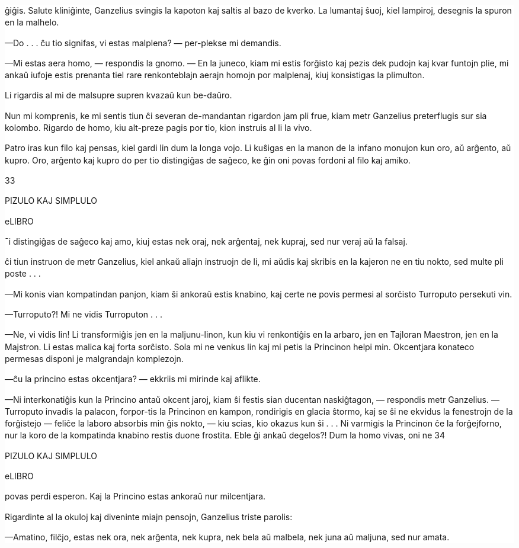 ĝiĝis. Salute kliniĝinte, Ganzelius svingis la kapoton kaj saltis al bazo de kverko. La lumantaj ŝuoj, kiel lampiroj, desegnis la spuron en la malhelo. 

—Do . . . ĉu tio signifas, vi estas malplena? — per-plekse mi demandis. 

—Mi estas aera homo, — respondis la gnomo. — En la juneco, kiam mi estis forĝisto kaj pezis dek pudojn kaj kvar funtojn plie, mi ankaŭ iufoje estis prenanta tiel rare renkonteblajn aerajn homojn por malplenaj, kiuj konsistigas la plimulton. 

Li rigardis al mi de malsupre supren kvazaŭ kun be-daŭro. 

Nun mi komprenis, ke mi sentis tiun ĉi severan de-mandantan rigardon jam pli frue, kiam metr Ganzelius preterflugis sur sia kolombo. Rigardo de homo, kiu alt-preze pagis por tio, kion instruis al li la vivo. 

Patro iras kun filo kaj pensas, kiel gardi lin dum la longa vojo. Li kuŝigas en la manon de la infano monujon kun oro, aŭ arĝento, aŭ kupro. Oro, arĝento kaj kupro do per tio distingiĝas de saĝeco, ke ĝin oni povas fordoni al filo kaj amiko. 

33

PIZULO KAJ SIMPLULO

eLIBRO

¯i distingiĝas de saĝeco kaj amo, kiuj estas nek oraj, nek arĝentaj, nek kupraj, sed nur veraj aŭ la falsaj. 

ĉi tiun instruon de metr Ganzelius, kiel ankaŭ aliajn instruojn de li, mi aŭdis kaj skribis en la kajeron ne en tiu nokto, sed multe pli poste . . . 

—Mi konis vian kompatindan panjon, kiam ŝi ankoraŭ estis knabino, kaj certe ne povis permesi al sorĉisto Turroputo persekuti vin. 

—Turroputo?\! Mi ne vidis Turroputon . . . 

—Ne, vi vidis lin\! Li transformiĝis jen en la maljunu-linon, kun kiu vi renkontiĝis en la arbaro, jen en Tajloran Maestron, jen en la Majstron. Li estas malica kaj forta sorĉisto. Sola mi ne venkus lin kaj mi petis la Princinon helpi min. Okcentjara konateco permesas disponi je malgrandajn komplezojn. 

—ĉu la princino estas okcentjara? — ekkriis mi mirinde kaj aflikte. 

—Ni interkonatiĝis kun la Princino antaŭ okcent jaroj, kiam ŝi festis sian ducentan naskiĝtagon, — respondis metr Ganzelius. — Turroputo invadis la palacon, forpor-tis la Princinon en kampon, rondirigis en glacia ŝtormo, kaj se ŝi ne ekvidus la fenestrojn de la forĝistejo — feliĉe la laboro absorbis min ĝis nokto, — kiu scias, kio okazus kun ŝi . . . Ni varmigis la Princinon ĉe la forĝejforno, nur la koro de la kompatinda knabino restis duone frostita. Eble ĝi ankaŭ degelos?\! Dum la homo vivas, oni ne 34

PIZULO KAJ SIMPLULO

eLIBRO

povas perdi esperon. Kaj la Princino estas ankoraŭ nur milcentjara. 

Rigardinte al la okuloj kaj diveninte miajn pensojn, Ganzelius triste parolis:

—Amatino, filĉjo, estas nek ora, nek arĝenta, nek kupra, nek bela aŭ malbela, nek juna aŭ maljuna, sed nur amata. 
